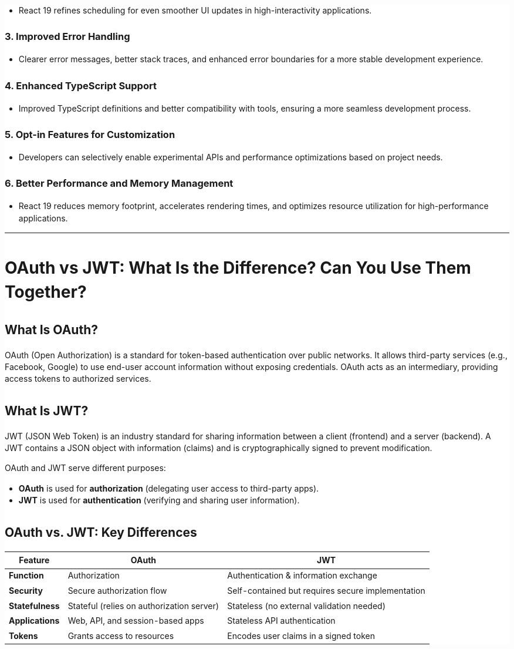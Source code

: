 - React 19 refines scheduling for even smoother UI updates in high-interactivity applications.

### 3. **Improved Error Handling**

- Clearer error messages, better stack traces, and enhanced error boundaries for a more stable development experience.

### 4. **Enhanced TypeScript Support**

- Improved TypeScript definitions and better compatibility with tools, ensuring a more seamless development process.

### 5. **Opt-in Features for Customization**

- Developers can selectively enable experimental APIs and performance optimizations based on project needs.

### 6. **Better Performance and Memory Management**

- React 19 reduces memory footprint, accelerates rendering times, and optimizes resource utilization for high-performance applications.

---

# OAuth vs JWT: What Is the Difference? Can You Use Them Together?

## What Is OAuth?

OAuth (Open Authorization) is a standard for token-based authentication over public networks. It allows third-party services (e.g., Facebook, Google) to use end-user account information without exposing credentials. OAuth acts as an intermediary, providing access tokens to authorized services.

## What Is JWT?

JWT (JSON Web Token) is an industry standard for sharing information between a client (frontend) and a server (backend). A JWT contains a JSON object with information (claims) and is cryptographically signed to prevent modification.

OAuth and JWT serve different purposes:

- **OAuth** is used for **authorization** (delegating user access to third-party apps).
- **JWT** is used for **authentication** (verifying and sharing user information).

## OAuth vs. JWT: Key Differences

| Feature          | OAuth                                     | JWT                                               |
| ---------------- | ----------------------------------------- | ------------------------------------------------- |
| **Function**     | Authorization                             | Authentication & information exchange             |
| **Security**     | Secure authorization flow                 | Self-contained but requires secure implementation |
| **Statefulness** | Stateful (relies on authorization server) | Stateless (no external validation needed)         |
| **Applications** | Web, API, and session-based apps          | Stateless API authentication                      |
| **Tokens**       | Grants access to resources                | Encodes user claims in a signed token             |
